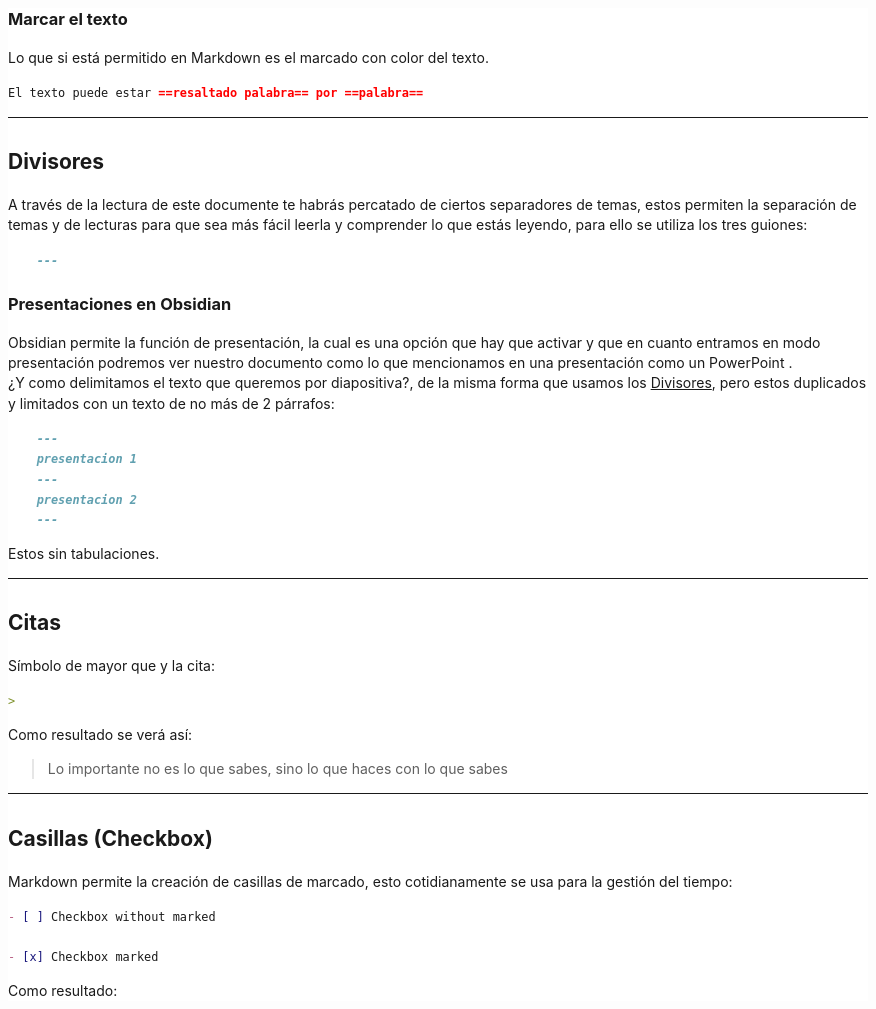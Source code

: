 ### Marcar el texto 
Lo que si está permitido en Markdown es el marcado con color del texto.
```Markdown
El texto puede estar ==resaltado palabra== por ==palabra==
```

--- 
## Divisores 
A través de la lectura de este documente te habrás percatado de ciertos separadores de temas, estos permiten la separación de temas y de lecturas para que sea más fácil leerla y comprender lo que estás leyendo, para ello se utiliza los tres guiones:   

```Markdown
    --- 
```

### Presentaciones en Obsidian

Obsidian permite la función de presentación, la cual es una opción que hay que activar y que en cuanto entramos en modo presentación podremos ver nuestro documento como lo que mencionamos en una presentación como un PowerPoint .  
¿Y como delimitamos el texto que queremos por diapositiva?, de la misma forma que usamos los [Divisores](#Divisores), pero estos duplicados y limitados con un texto de no más de 2 párrafos:

```Markdown
	---
	presentacion 1 
	--- 
	presentacion 2
	--- 
```

Estos sin tabulaciones.

--- 
## Citas

Símbolo de mayor que y la cita:  

```Markdown
> 
```
Como resultado se verá así:  

> Lo importante no es lo que sabes, sino lo que haces con lo que sabes

---
## Casillas (Checkbox)
Markdown permite la creación de casillas de marcado, esto cotidianamente se usa para la gestión del tiempo:  

```Markdown
- [ ] Checkbox without marked

- [x] Checkbox marked
```
Como resultado: 
